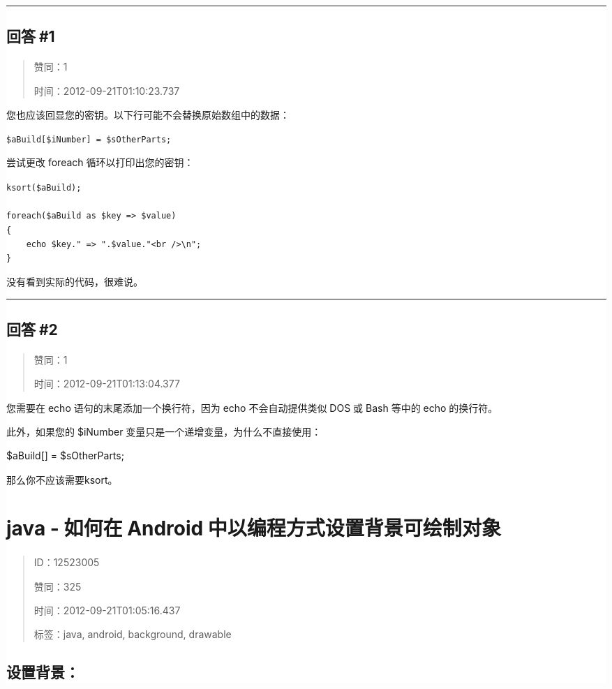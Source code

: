 * * *

## 回答 #1

> 赞同：1
> 
> 时间：2012-09-21T01:10:23.737

您也应该回显您的密钥。以下行可能不会替换原始数组中的数据：

```
$aBuild[$iNumber] = $sOtherParts; 
```

尝试更改 foreach 循环以打印出您的密钥：

```
ksort($aBuild);

foreach($aBuild as $key => $value)
{
    echo $key." => ".$value."<br />\n";
} 
```

没有看到实际的代码，很难说。

* * *

## 回答 #2

> 赞同：1
> 
> 时间：2012-09-21T01:13:04.377

您需要在 echo 语句的末尾添加一个换行符，因为 echo 不会自动提供类似 DOS 或 Bash 等中的 echo 的换行符。

此外，如果您的 $iNumber 变量只是一个递增变量，为什么不直接使用：

$aBuild[] = $sOtherParts;

那么你不应该需要ksort。

# java - 如何在 Android 中以编程方式设置背景可绘制对象

> ID：12523005
> 
> 赞同：325
> 
> 时间：2012-09-21T01:05:16.437
> 
> 标签：java, android, background, drawable

## 设置背景：
